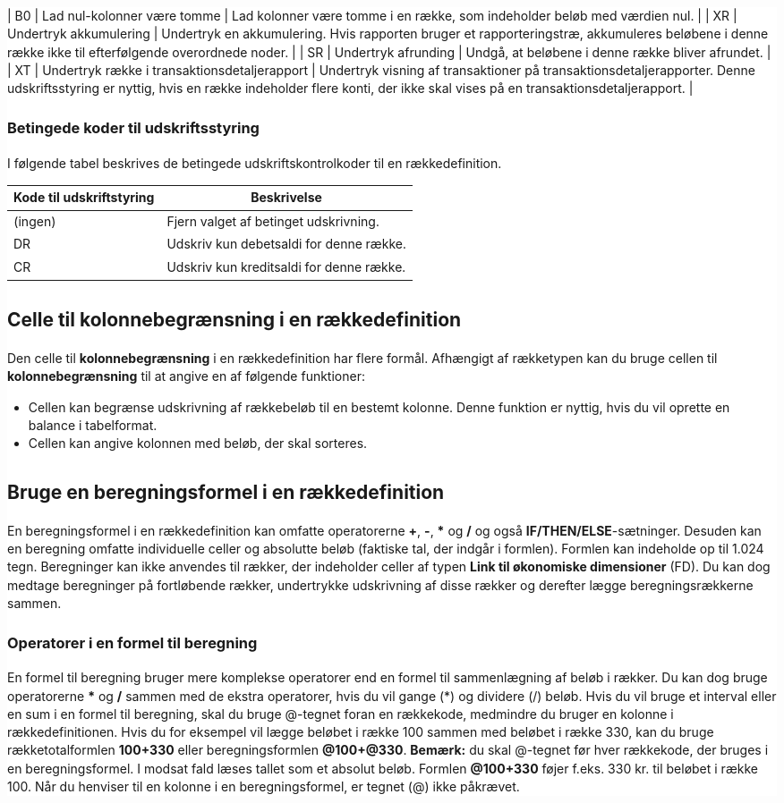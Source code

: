 | B0                 | Lad nul-kolonner være tomme                         | Lad kolonner være tomme i en række, som indeholder beløb med værdien nul.                                                                                                                                                                                                                                                                                                                                                      |
| XR                 | Undertryk akkumulering                                  | Undertryk en akkumulering. Hvis rapporten bruger et rapporteringstræ, akkumuleres beløbene i denne række ikke til efterfølgende overordnede noder.                                                                                                                                                                                                                                                                               |
| SR                 | Undertryk afrunding                                | Undgå, at beløbene i denne række bliver afrundet.                                                                                                                                                                                                                                                                                                                                                          |
| XT                 | Undertryk række i transaktionsdetaljerapport        | Undertryk visning af transaktioner på transaktionsdetaljerapporter. Denne udskriftsstyring er nyttig, hvis en række indeholder flere konti, der ikke skal vises på en transaktionsdetaljerapport.                                                                                                                                                                                                             |

### <a name="conditional-print-control-codes"></a>Betingede koder til udskriftsstyring

I følgende tabel beskrives de betingede udskriftskontrolkoder til en rækkedefinition.

| Kode til udskriftstyring | Beskrivelse                                  |
|--------------------|----------------------------------------------|
| (ingen)             | Fjern valget af betinget udskrivning.       |
| DR                 | Udskriv kun debetsaldi for denne række.  |
| CR                 | Udskriv kun kreditsaldi for denne række. |

## <a name="column-restriction-cell-in-a-row-definition"></a>Celle til kolonnebegrænsning i en rækkedefinition
Den celle til **kolonnebegrænsning** i en rækkedefinition har flere formål. Afhængigt af rækketypen kan du bruge cellen til **kolonnebegrænsning** til at angive en af følgende funktioner:

-   Cellen kan begrænse udskrivning af rækkebeløb til en bestemt kolonne. Denne funktion er nyttig, hvis du vil oprette en balance i tabelformat.
-   Cellen kan angive kolonnen med beløb, der skal sorteres.

## <a name="using-a-calculation-formula-in-a-row-definition"></a>Bruge en beregningsformel i en rækkedefinition
En beregningsformel i en rækkedefinition kan omfatte operatorerne **+**, **-**, **\*** og **/** og også **IF/THEN/ELSE**-sætninger. Desuden kan en beregning omfatte individuelle celler og absolutte beløb (faktiske tal, der indgår i formlen). Formlen kan indeholde op til 1.024 tegn. Beregninger kan ikke anvendes til rækker, der indeholder celler af typen **Link til økonomiske dimensioner** (FD). Du kan dog medtage beregninger på fortløbende rækker, undertrykke udskrivning af disse rækker og derefter lægge beregningsrækkerne sammen.

### <a name="operators-in-a-calculation-formula"></a>Operatorer i en formel til beregning

En formel til beregning bruger mere komplekse operatorer end en formel til sammenlægning af beløb i rækker. Du kan dog bruge operatorerne **\*** og **/** sammen med de ekstra operatorer, hvis du vil gange (\*) og dividere (/) beløb. Hvis du vil bruge et interval eller en sum i en formel til beregning, skal du bruge @-tegnet foran en rækkekode, medmindre du bruger en kolonne i rækkedefinitionen. Hvis du for eksempel vil lægge beløbet i række 100 sammen med beløbet i række 330, kan du bruge rækketotalformlen **100+330** eller beregningsformlen **@100+@330**. **Bemærk:** du skal @-tegnet før hver rækkekode, der bruges i en beregningsformel. I modsat fald læses tallet som et absolut beløb. Formlen **@100+330** føjer f.eks. 330 kr. til beløbet i række 100. Når du henviser til en kolonne i en beregningsformel, er tegnet (@) ikke påkrævet.
